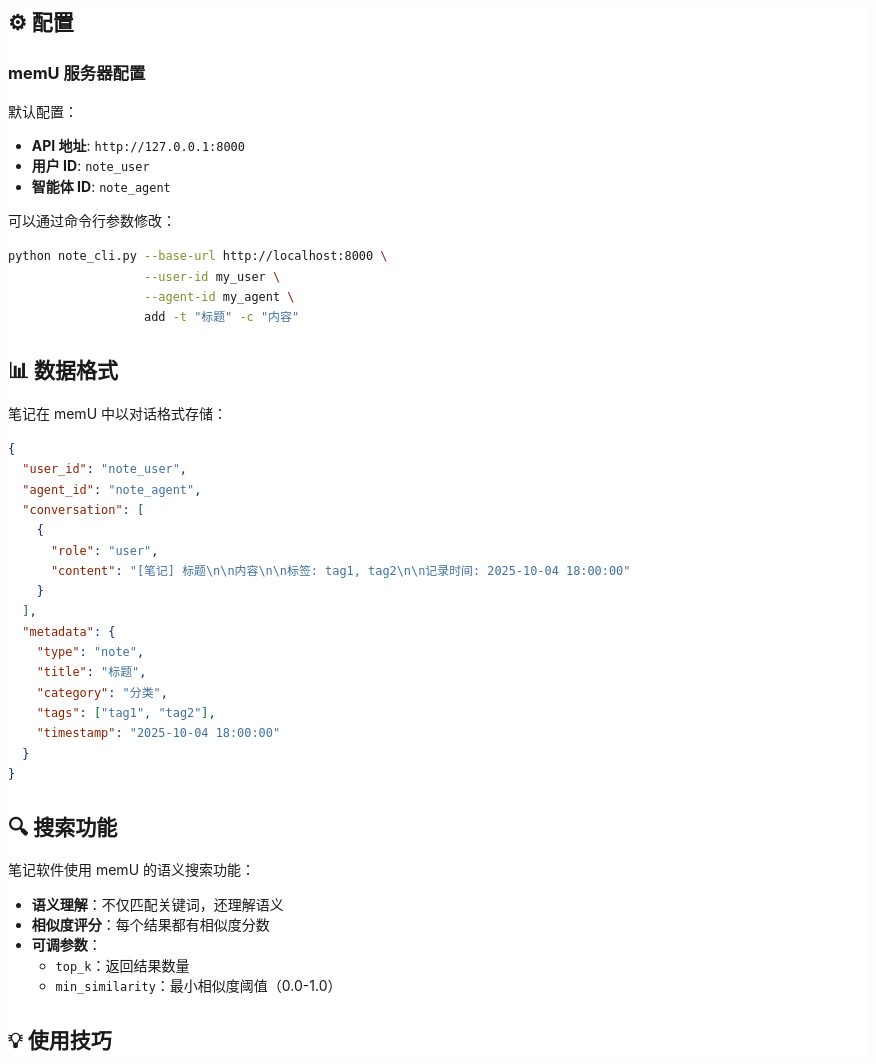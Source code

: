 ## ⚙️ 配置

### memU 服务器配置

默认配置：
- **API 地址**: `http://127.0.0.1:8000`
- **用户 ID**: `note_user`
- **智能体 ID**: `note_agent`

可以通过命令行参数修改：

```bash
python note_cli.py --base-url http://localhost:8000 \
                   --user-id my_user \
                   --agent-id my_agent \
                   add -t "标题" -c "内容"
```

## 📊 数据格式

笔记在 memU 中以对话格式存储：

```json
{
  "user_id": "note_user",
  "agent_id": "note_agent",
  "conversation": [
    {
      "role": "user",
      "content": "[笔记] 标题\n\n内容\n\n标签: tag1, tag2\n\n记录时间: 2025-10-04 18:00:00"
    }
  ],
  "metadata": {
    "type": "note",
    "title": "标题",
    "category": "分类",
    "tags": ["tag1", "tag2"],
    "timestamp": "2025-10-04 18:00:00"
  }
}
```

## 🔍 搜索功能

笔记软件使用 memU 的语义搜索功能：

- **语义理解**：不仅匹配关键词，还理解语义
- **相似度评分**：每个结果都有相似度分数
- **可调参数**：
  - `top_k`：返回结果数量
  - `min_similarity`：最小相似度阈值（0.0-1.0）

## 💡 使用技巧
